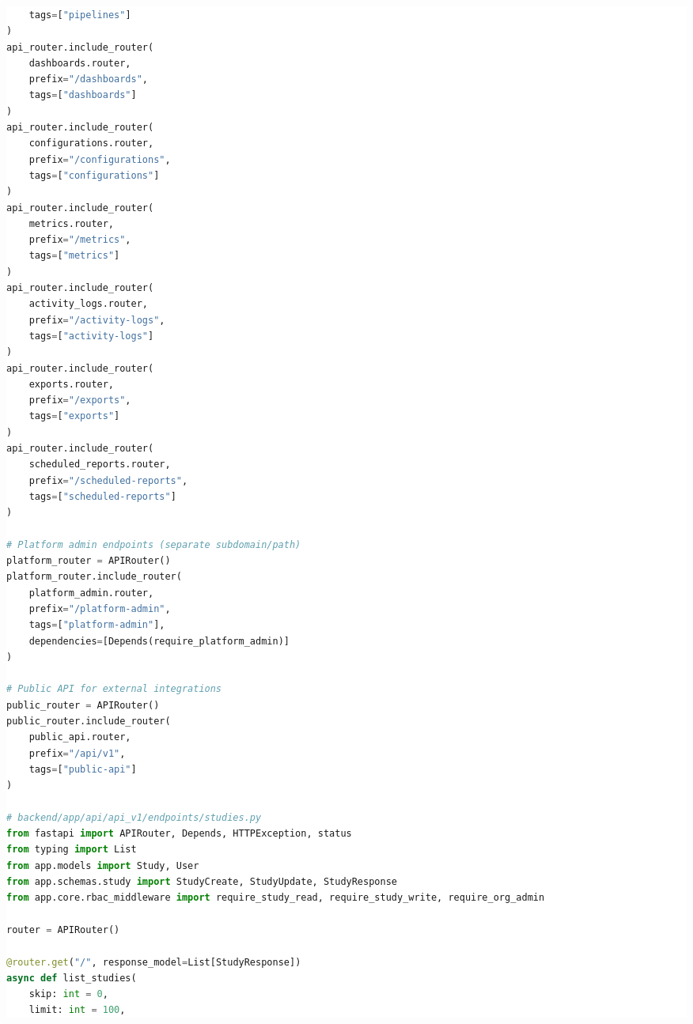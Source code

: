```python
    tags=["pipelines"]
)
api_router.include_router(
    dashboards.router, 
    prefix="/dashboards", 
    tags=["dashboards"]
)
api_router.include_router(
    configurations.router, 
    prefix="/configurations", 
    tags=["configurations"]
)
api_router.include_router(
    metrics.router, 
    prefix="/metrics", 
    tags=["metrics"]
)
api_router.include_router(
    activity_logs.router, 
    prefix="/activity-logs", 
    tags=["activity-logs"]
)
api_router.include_router(
    exports.router,
    prefix="/exports",
    tags=["exports"]
)
api_router.include_router(
    scheduled_reports.router,
    prefix="/scheduled-reports",
    tags=["scheduled-reports"]
)

# Platform admin endpoints (separate subdomain/path)
platform_router = APIRouter()
platform_router.include_router(
    platform_admin.router,
    prefix="/platform-admin",
    tags=["platform-admin"],
    dependencies=[Depends(require_platform_admin)]
)

# Public API for external integrations
public_router = APIRouter()
public_router.include_router(
    public_api.router,
    prefix="/api/v1",
    tags=["public-api"]
)

# backend/app/api/api_v1/endpoints/studies.py
from fastapi import APIRouter, Depends, HTTPException, status
from typing import List
from app.models import Study, User
from app.schemas.study import StudyCreate, StudyUpdate, StudyResponse
from app.core.rbac_middleware import require_study_read, require_study_write, require_org_admin

router = APIRouter()

@router.get("/", response_model=List[StudyResponse])
async def list_studies(
    skip: int = 0,
    limit: int = 100,
```
